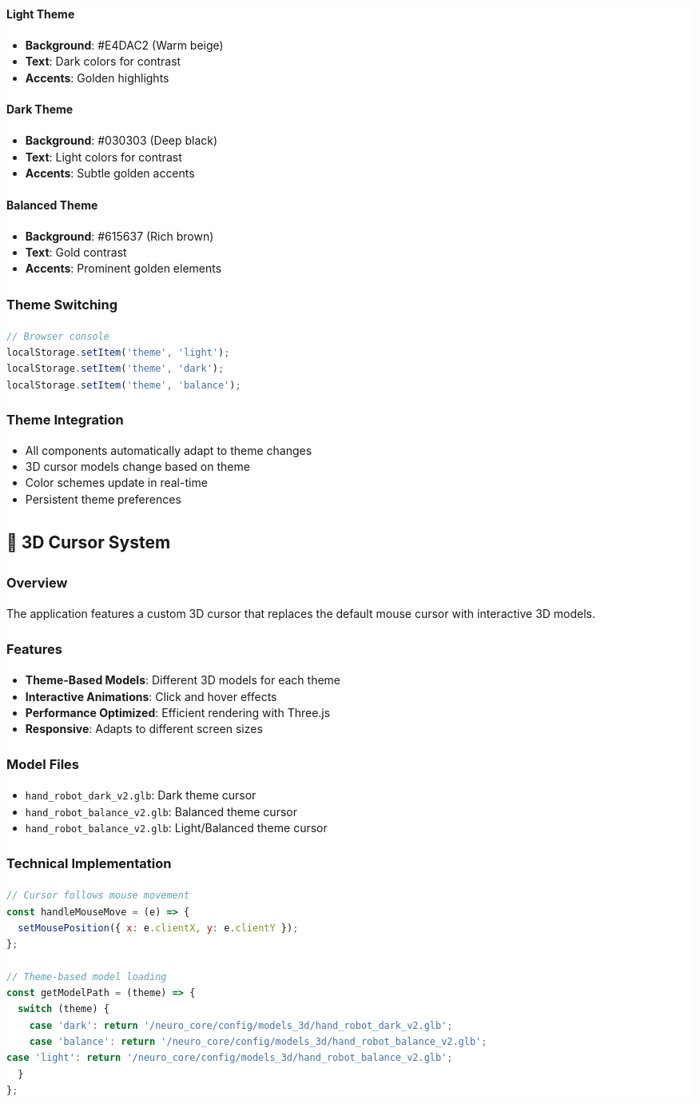 #### Light Theme
- **Background**: #E4DAC2 (Warm beige)
- **Text**: Dark colors for contrast
- **Accents**: Golden highlights

#### Dark Theme
- **Background**: #030303 (Deep black)
- **Text**: Light colors for contrast
- **Accents**: Subtle golden accents

#### Balanced Theme
- **Background**: #615637 (Rich brown)
- **Text**: Gold contrast
- **Accents**: Prominent golden elements

### Theme Switching
```javascript
// Browser console
localStorage.setItem('theme', 'light');
localStorage.setItem('theme', 'dark');
localStorage.setItem('theme', 'balance');
```

### Theme Integration
- All components automatically adapt to theme changes
- 3D cursor models change based on theme
- Color schemes update in real-time
- Persistent theme preferences

## 🎯 3D Cursor System

### Overview
The application features a custom 3D cursor that replaces the default mouse cursor with interactive 3D models.

### Features
- **Theme-Based Models**: Different 3D models for each theme
- **Interactive Animations**: Click and hover effects
- **Performance Optimized**: Efficient rendering with Three.js
- **Responsive**: Adapts to different screen sizes

### Model Files
- `hand_robot_dark_v2.glb`: Dark theme cursor
- `hand_robot_balance_v2.glb`: Balanced theme cursor
- `hand_robot_balance_v2.glb`: Light/Balanced theme cursor

### Technical Implementation
```javascript
// Cursor follows mouse movement
const handleMouseMove = (e) => {
  setMousePosition({ x: e.clientX, y: e.clientY });
};

// Theme-based model loading
const getModelPath = (theme) => {
  switch (theme) {
    case 'dark': return '/neuro_core/config/models_3d/hand_robot_dark_v2.glb';
    case 'balance': return '/neuro_core/config/models_3d/hand_robot_balance_v2.glb';
case 'light': return '/neuro_core/config/models_3d/hand_robot_balance_v2.glb';
  }
};
```